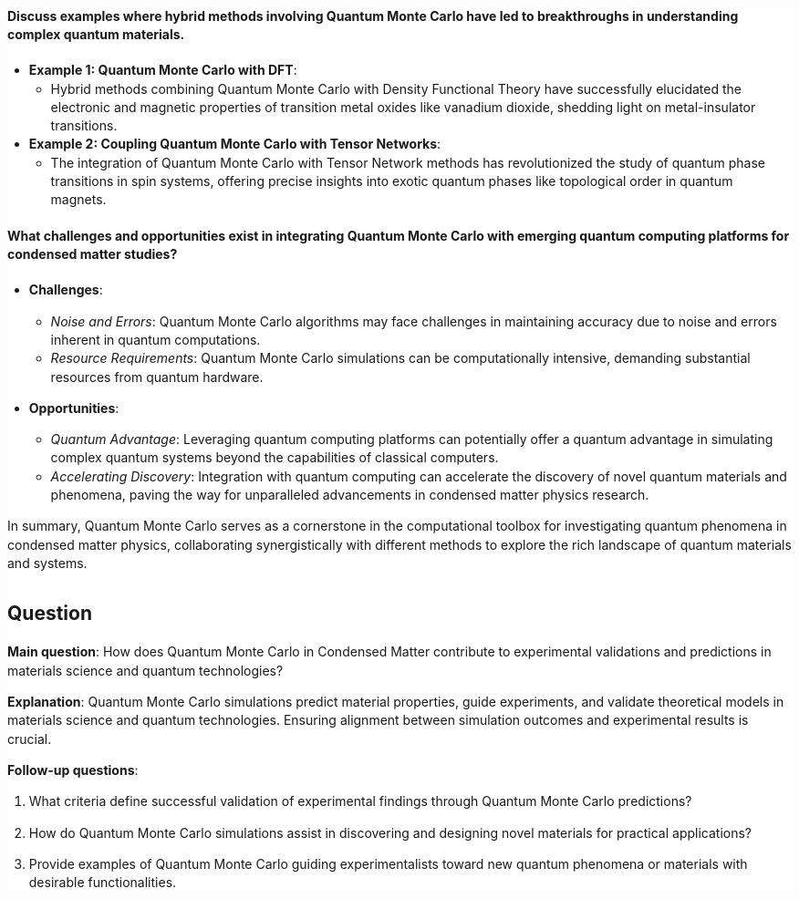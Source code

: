 #### Discuss examples where hybrid methods involving Quantum Monte Carlo have led to breakthroughs in understanding complex quantum materials.
- **Example 1: Quantum Monte Carlo with DFT**:
  - Hybrid methods combining Quantum Monte Carlo with Density Functional Theory have successfully elucidated the electronic and magnetic properties of transition metal oxides like vanadium dioxide, shedding light on metal-insulator transitions.
- **Example 2: Coupling Quantum Monte Carlo with Tensor Networks**:
  - The integration of Quantum Monte Carlo with Tensor Network methods has revolutionized the study of quantum phase transitions in spin systems, offering precise insights into exotic quantum phases like topological order in quantum magnets.
  
#### What challenges and opportunities exist in integrating Quantum Monte Carlo with emerging quantum computing platforms for condensed matter studies?
- **Challenges**:
  - *Noise and Errors*: Quantum Monte Carlo algorithms may face challenges in maintaining accuracy due to noise and errors inherent in quantum computations.
  - *Resource Requirements*: Quantum Monte Carlo simulations can be computationally intensive, demanding substantial resources from quantum hardware.
  
- **Opportunities**:
  - *Quantum Advantage*: Leveraging quantum computing platforms can potentially offer a quantum advantage in simulating complex quantum systems beyond the capabilities of classical computers.
  - *Accelerating Discovery*: Integration with quantum computing can accelerate the discovery of novel quantum materials and phenomena, paving the way for unparalleled advancements in condensed matter physics research.

In summary, Quantum Monte Carlo serves as a cornerstone in the computational toolbox for investigating quantum phenomena in condensed matter physics, collaborating synergistically with different methods to explore the rich landscape of quantum materials and systems.

## Question
**Main question**: How does Quantum Monte Carlo in Condensed Matter contribute to experimental validations and predictions in materials science and quantum technologies?

**Explanation**: Quantum Monte Carlo simulations predict material properties, guide experiments, and validate theoretical models in materials science and quantum technologies. Ensuring alignment between simulation outcomes and experimental results is crucial.

**Follow-up questions**:

1. What criteria define successful validation of experimental findings through Quantum Monte Carlo predictions?

2. How do Quantum Monte Carlo simulations assist in discovering and designing novel materials for practical applications?

3. Provide examples of Quantum Monte Carlo guiding experimentalists toward new quantum phenomena or materials with desirable functionalities.




